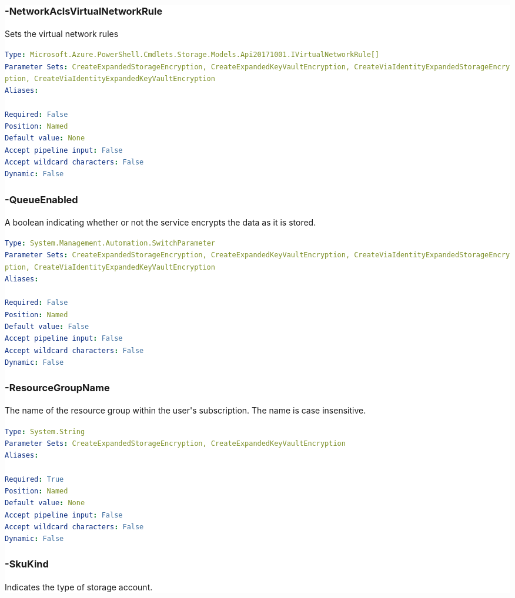 ### -NetworkAclsVirtualNetworkRule
Sets the virtual network rules

```yaml
Type: Microsoft.Azure.PowerShell.Cmdlets.Storage.Models.Api20171001.IVirtualNetworkRule[]
Parameter Sets: CreateExpandedStorageEncryption, CreateExpandedKeyVaultEncryption, CreateViaIdentityExpandedStorageEncryption, CreateViaIdentityExpandedKeyVaultEncryption
Aliases:

Required: False
Position: Named
Default value: None
Accept pipeline input: False
Accept wildcard characters: False
Dynamic: False
```

### -QueueEnabled
A boolean indicating whether or not the service encrypts the data as it is stored.

```yaml
Type: System.Management.Automation.SwitchParameter
Parameter Sets: CreateExpandedStorageEncryption, CreateExpandedKeyVaultEncryption, CreateViaIdentityExpandedStorageEncryption, CreateViaIdentityExpandedKeyVaultEncryption
Aliases:

Required: False
Position: Named
Default value: False
Accept pipeline input: False
Accept wildcard characters: False
Dynamic: False
```

### -ResourceGroupName
The name of the resource group within the user's subscription.
The name is case insensitive.

```yaml
Type: System.String
Parameter Sets: CreateExpandedStorageEncryption, CreateExpandedKeyVaultEncryption
Aliases:

Required: True
Position: Named
Default value: None
Accept pipeline input: False
Accept wildcard characters: False
Dynamic: False
```

### -SkuKind
Indicates the type of storage account.
